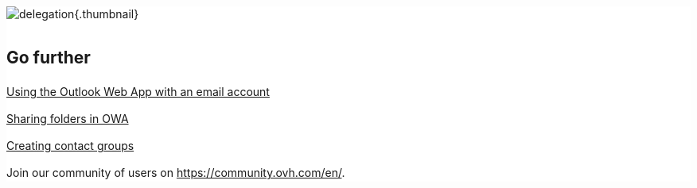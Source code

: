 ![delegation](images/delegation-step7.png){.thumbnail}


## Go further

[Using the Outlook Web App with an email account](/pages/web/emails/email_owa)

[Sharing folders in OWA](/pages/web/microsoft-collaborative-solutions/owa_directory_sharing)

[Creating contact groups](/pages/web/microsoft-collaborative-solutions/feature_groups)

Join our community of users on <https://community.ovh.com/en/>.
